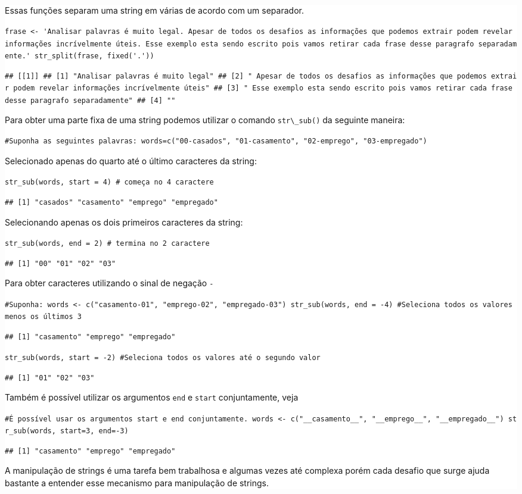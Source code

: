 <p>
Essas funções separam uma string em várias de acordo com um separador.
</p>
<pre class="r"><code>frase &lt;- &apos;Analisar palavras &#xE9; muito legal. Apesar de todos os desafios as informa&#xE7;&#xF5;es que podemos extrair podem revelar informa&#xE7;&#xF5;es incr&#xED;velmente &#xFA;teis. Esse exemplo esta sendo escrito pois vamos retirar cada frase desse paragrafo separadamente.&apos; str_split(frase, fixed(&apos;.&apos;))</code></pre>
<pre><code>## [[1]] ## [1] &quot;Analisar palavras &#xE9; muito legal&quot; ## [2] &quot; Apesar de todos os desafios as informa&#xE7;&#xF5;es que podemos extrair podem revelar informa&#xE7;&#xF5;es incr&#xED;velmente &#xFA;teis&quot; ## [3] &quot; Esse exemplo esta sendo escrito pois vamos retirar cada frase desse paragrafo separadamente&quot; ## [4] &quot;&quot;</code></pre>

<p>
Para obter uma parte fixa de uma string podemos utilizar o comando
<code>str\_sub()</code> da seguinte maneira:
</p>
<pre class="r"><code>#Suponha as seguintes palavras: words=c(&quot;00-casados&quot;, &quot;01-casamento&quot;, &quot;02-emprego&quot;, &quot;03-empregado&quot;)</code></pre>
<p>
Selecionado apenas do quarto até o último caracteres da string:
</p>
<pre class="r"><code>str_sub(words, start = 4) # come&#xE7;a no 4 caractere</code></pre>
<pre><code>## [1] &quot;casados&quot; &quot;casamento&quot; &quot;emprego&quot; &quot;empregado&quot;</code></pre>
<p>
Selecionando apenas os dois primeiros caracteres da string:
</p>
<pre class="r"><code>str_sub(words, end = 2) # termina no 2 caractere</code></pre>
<pre><code>## [1] &quot;00&quot; &quot;01&quot; &quot;02&quot; &quot;03&quot;</code></pre>
<p>
Para obter caracteres utilizando o sinal de negação <code>-</code>
</p>
<pre class="r"><code>#Suponha: words &lt;- c(&quot;casamento-01&quot;, &quot;emprego-02&quot;, &quot;empregado-03&quot;) str_sub(words, end = -4) #Seleciona todos os valores menos os &#xFA;ltimos 3</code></pre>
<pre><code>## [1] &quot;casamento&quot; &quot;emprego&quot; &quot;empregado&quot;</code></pre>
<pre class="r"><code>str_sub(words, start = -2) #Seleciona todos os valores at&#xE9; o segundo valor</code></pre>
<pre><code>## [1] &quot;01&quot; &quot;02&quot; &quot;03&quot;</code></pre>
<p>
Também é possível utilizar os argumentos <code>end</code> e
<code>start</code> conjuntamente, veja
</p>
<pre class="r"><code>#&#xC9; poss&#xED;vel usar os argumentos start e end conjuntamente. words &lt;- c(&quot;__casamento__&quot;, &quot;__emprego__&quot;, &quot;__empregado__&quot;) str_sub(words, start=3, end=-3)</code></pre>
<pre><code>## [1] &quot;casamento&quot; &quot;emprego&quot; &quot;empregado&quot;</code></pre>
<p>
A manipulação de strings é uma tarefa bem trabalhosa e algumas vezes até
complexa porém cada desafio que surge ajuda bastante a entender esse
mecanismo para manipulação de strings.
</p>
